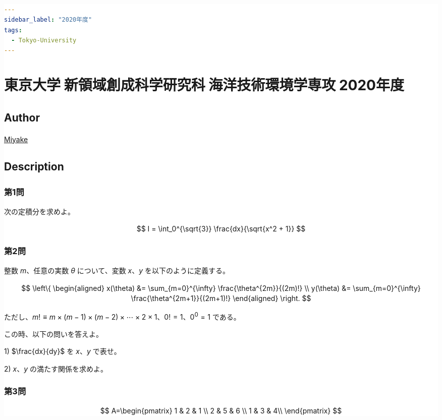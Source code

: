 ```yaml
---
sidebar_label: "2020年度"
tags:
  - Tokyo-University
---
```

# 東京大学 新領域創成科学研究科 海洋技術環境学専攻 2020年度

## **Author**
[Miyake](https://miyake.github.io/exams/index.html)

## **Description**
### 第1問
次の定積分を求めよ。

$$
I = \int_0^{\sqrt{3}} \frac{dx}{\sqrt{x^2 + 1}}
$$

### 第2問
整数 $m$、任意の実数 $\theta$ について、変数 $x$、$y$ を以下のように定義する。

$$
\left\{
\begin{aligned}
x(\theta) &= \sum_{m=0}^{\infty} \frac{\theta^{2m}}{(2m)!} \\
y(\theta) &= \sum_{m=0}^{\infty} \frac{\theta^{2m+1}}{(2m+1)!}
\end{aligned}
\right.
$$

ただし、$m! \equiv m \times (m-1) \times (m-2) \times \cdots \times 2 \times 1$、$0! = 1$、$0^0 = 1$ である。

この時、以下の問いを答えよ。

1\) $\frac{dx}{dy}$ を $x$、$y$ で表せ。

2\) $x$、$y$ の満たす関係を求めよ。

### 第3問

$$
A=\begin{pmatrix}
1 & 2 & 1 \\
2 & 5 & 6 \\
1 & 3 & 4\\
\end{pmatrix}
$$
